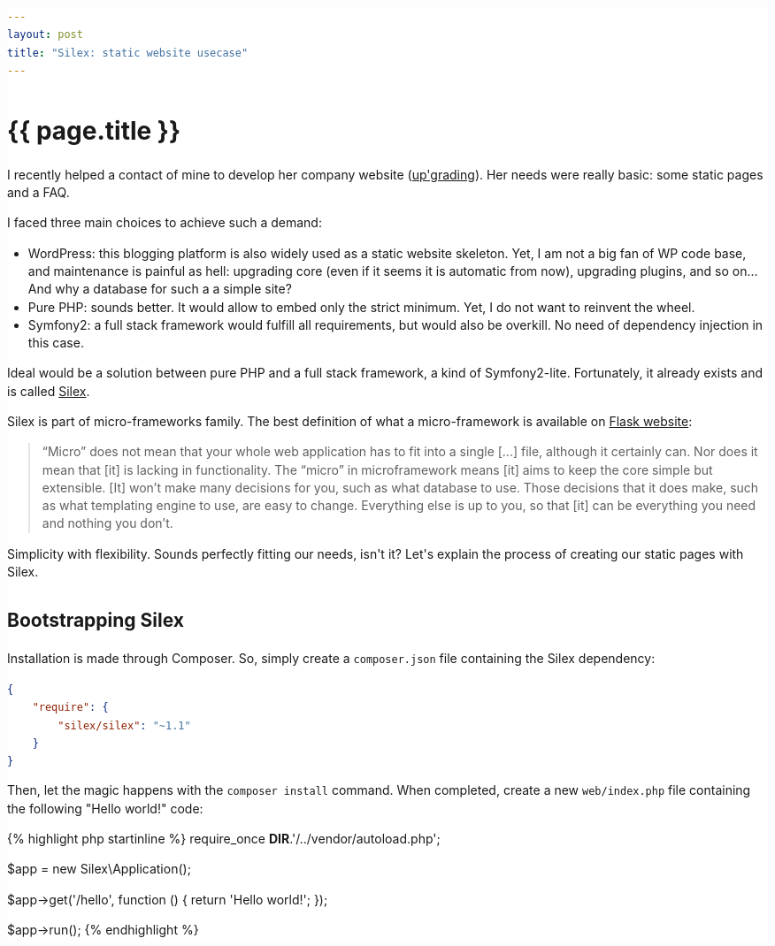 ```yaml
---
layout: post
title: "Silex: static website usecase"
---
```


# {{ page.title }}

I recently helped a contact of mine to develop her company website (<a href="http://www.up-grading.fr">up'grading</a>). Her needs were really basic: some static pages and a FAQ.

I faced three main choices to achieve such a demand:

* WordPress: this blogging platform is also widely used as a static website skeleton. Yet, I am not a big fan of WP code base, and maintenance is painful as hell: upgrading core (even if it seems it is automatic from now), upgrading plugins, and so on... And why a database for such a a simple site?
* Pure PHP: sounds better. It would allow to embed only the strict minimum. Yet, I do not want to reinvent the wheel.
* Symfony2: a full stack framework would fulfill all requirements, but would also be overkill. No need of dependency injection in this case.

Ideal would be a solution between pure PHP and a full stack framework, a kind of Symfony2-lite. Fortunately, it already exists and is called [Silex](http://silex.sensiolabs.org).

Silex is part of micro-frameworks family. The best definition of what a micro-framework is available on [Flask website](http://flask.pocoo.org/docs/foreword/#what-does-micro-mean):

> “Micro” does not mean that your whole web application has to fit into a single [...] file, although it certainly can. Nor does it mean that [it] is lacking in functionality. The “micro” in microframework means [it] aims to keep the core simple but extensible. [It] won’t make many decisions for you, such as what database to use. Those decisions that it does make, such as what templating engine to use, are easy to change. Everything else is up to you, so that [it] can be everything you need and nothing you don’t.

Simplicity with flexibility. Sounds perfectly fitting our needs, isn't it? Let's explain the process of creating our static pages with Silex.

## Bootstrapping Silex

Installation is made through Composer. So, simply create a `composer.json` file containing the Silex dependency:

``` json
{
    "require": {
        "silex/silex": "~1.1"
    }
}
```
Then, let the magic happens with the `composer install` command. When completed, create a new `web/index.php` file containing the following "Hello world!" code:

{% highlight php startinline %}
require_once __DIR__.'/../vendor/autoload.php';

$app = new Silex\Application();

$app->get('/hello', function () {
    return 'Hello world!';
});

$app->run();
{% endhighlight %}
